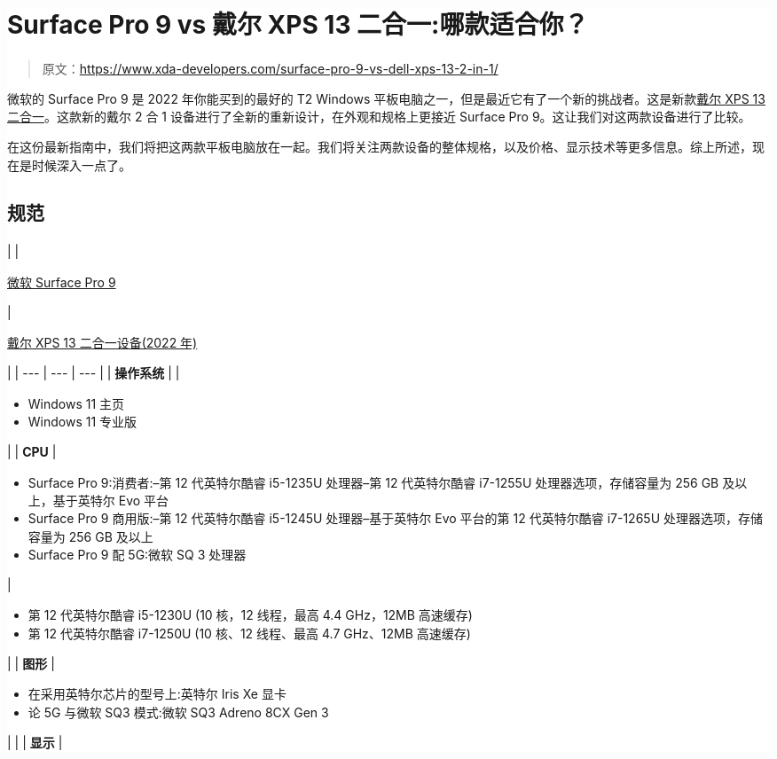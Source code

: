 # Surface Pro 9 vs 戴尔 XPS 13 二合一:哪款适合你？

> 原文：<https://www.xda-developers.com/surface-pro-9-vs-dell-xps-13-2-in-1/>

微软的 Surface Pro 9 是 2022 年你能买到的最好的 T2 Windows 平板电脑之一，但是最近它有了一个新的挑战者。这是新款[戴尔 XPS 13 二合一](https://www.xda-developers.com/dell-xps-13-2-in-1-2022/)。这款新的戴尔 2 合 1 设备进行了全新的重新设计，在外观和规格上更接近 Surface Pro 9。这让我们对这两款设备进行了比较。

在这份最新指南中，我们将把这两款平板电脑放在一起。我们将关注两款设备的整体规格，以及价格、显示技术等更多信息。综上所述，现在是时候深入一点了。

## 规范

|  | 

[微软 Surface Pro 9](https://www.xda-developers.com/surface-pro-9/)

 | 

[戴尔 XPS 13 二合一设备(2022 年)](https://www.xda-developers.com/dell-xps-13-2-in-1-2022/)

 |
| --- | --- | --- |
| **操作系统** |  | 

*   Windows 11 主页
*   Windows 11 专业版

 |
| **CPU** | 

*   Surface Pro 9:消费者:–第 12 代英特尔酷睿 i5-1235U 处理器–第 12 代英特尔酷睿 i7-1255U 处理器选项，存储容量为 256 GB 及以上，基于英特尔 Evo 平台
*   Surface Pro 9 商用版:–第 12 代英特尔酷睿 i5-1245U 处理器–基于英特尔 Evo 平台的第 12 代英特尔酷睿 i7-1265U 处理器选项，存储容量为 256 GB 及以上
*   Surface Pro 9 配 5G:微软 SQ 3 处理器

 | 

*   第 12 代英特尔酷睿 i5-1230U (10 核，12 线程，最高 4.4 GHz，12MB 高速缓存)
*   第 12 代英特尔酷睿 i7-1250U (10 核、12 线程、最高 4.7 GHz、12MB 高速缓存)

 |
| **图形** | 

*   在采用英特尔芯片的型号上:英特尔 Iris Xe 显卡
*   论 5G 与微软 SQ3 模式:微软 SQ3 Adreno 8CX Gen 3

 |  |
| **显示** | 
